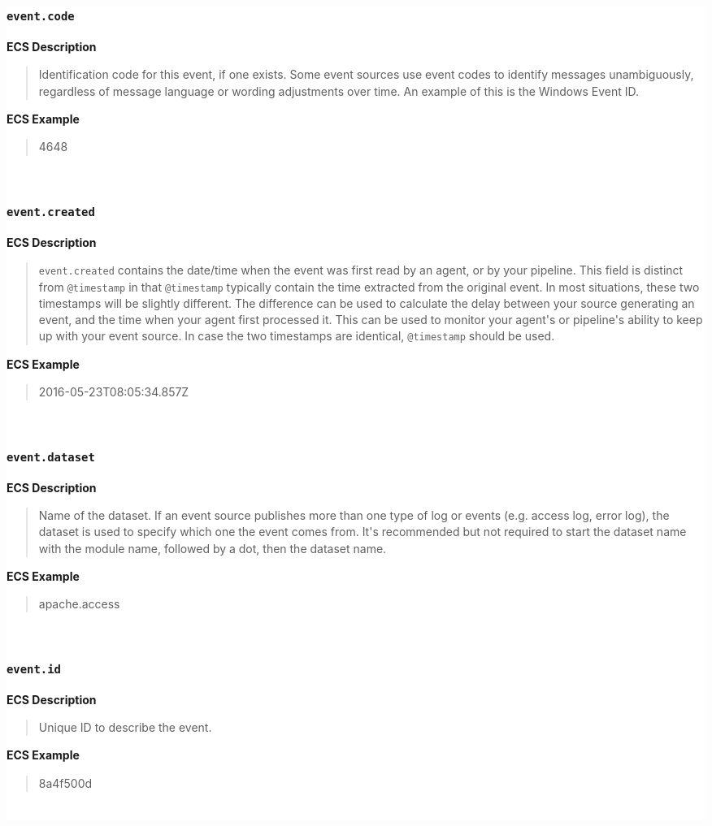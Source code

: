 ### `event.code`

**ECS Description**

>Identification code for this event, if one exists.  Some event sources use event codes to identify messages unambiguously, regardless of message language or wording adjustments over time. An example of this is the Windows Event ID.

**ECS Example**

>4648

<br>

### `event.created`

**ECS Description**

>`event.created` contains the date/time when the event was first read by an agent, or by your pipeline.  This field is distinct from `@timestamp` in that `@timestamp` typically contain the time extracted from the original event.  In most situations, these two timestamps will be slightly different. The difference can be used to calculate the delay between your source generating an event, and the time when your agent first processed it. This can be used to monitor your agent's or pipeline's ability to keep up with your event source.  In case the two timestamps are identical, `@timestamp` should be used.

**ECS Example**

>2016-05-23T08:05:34.857Z

<br>

### `event.dataset`

**ECS Description**

>Name of the dataset.  If an event source publishes more than one type of log or events (e.g. access log, error log), the dataset is used to specify which one the event comes from.  It's recommended but not required to start the dataset name with the module name, followed by a dot, then the dataset name.

**ECS Example**

>apache.access

<br>

### `event.id`

**ECS Description**

>Unique ID to describe the event.

**ECS Example**

>8a4f500d

<br>
